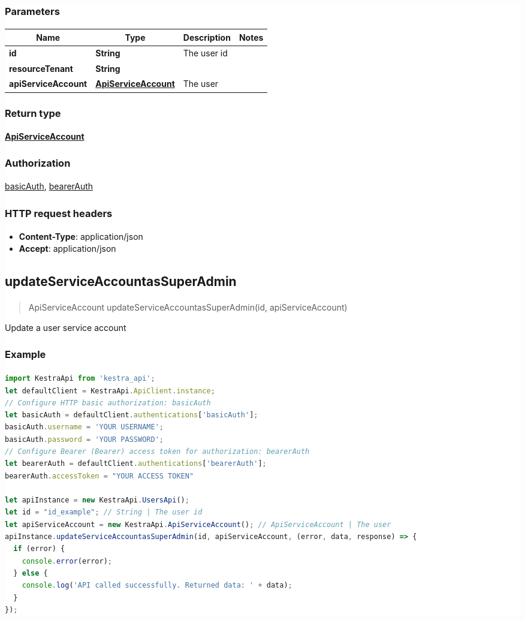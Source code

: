 ### Parameters


Name | Type | Description  | Notes
------------- | ------------- | ------------- | -------------
 **id** | **String**| The user id | 
 **resourceTenant** | **String**|  | 
 **apiServiceAccount** | [**ApiServiceAccount**](ApiServiceAccount.md)| The user | 

### Return type

[**ApiServiceAccount**](ApiServiceAccount.md)

### Authorization

[basicAuth](../README.md#basicAuth), [bearerAuth](../README.md#bearerAuth)

### HTTP request headers

- **Content-Type**: application/json
- **Accept**: application/json


## updateServiceAccountasSuperAdmin

> ApiServiceAccount updateServiceAccountasSuperAdmin(id, apiServiceAccount)

Update a user service account

### Example

```javascript
import KestraApi from 'kestra_api';
let defaultClient = KestraApi.ApiClient.instance;
// Configure HTTP basic authorization: basicAuth
let basicAuth = defaultClient.authentications['basicAuth'];
basicAuth.username = 'YOUR USERNAME';
basicAuth.password = 'YOUR PASSWORD';
// Configure Bearer (Bearer) access token for authorization: bearerAuth
let bearerAuth = defaultClient.authentications['bearerAuth'];
bearerAuth.accessToken = "YOUR ACCESS TOKEN"

let apiInstance = new KestraApi.UsersApi();
let id = "id_example"; // String | The user id
let apiServiceAccount = new KestraApi.ApiServiceAccount(); // ApiServiceAccount | The user
apiInstance.updateServiceAccountasSuperAdmin(id, apiServiceAccount, (error, data, response) => {
  if (error) {
    console.error(error);
  } else {
    console.log('API called successfully. Returned data: ' + data);
  }
});
```
